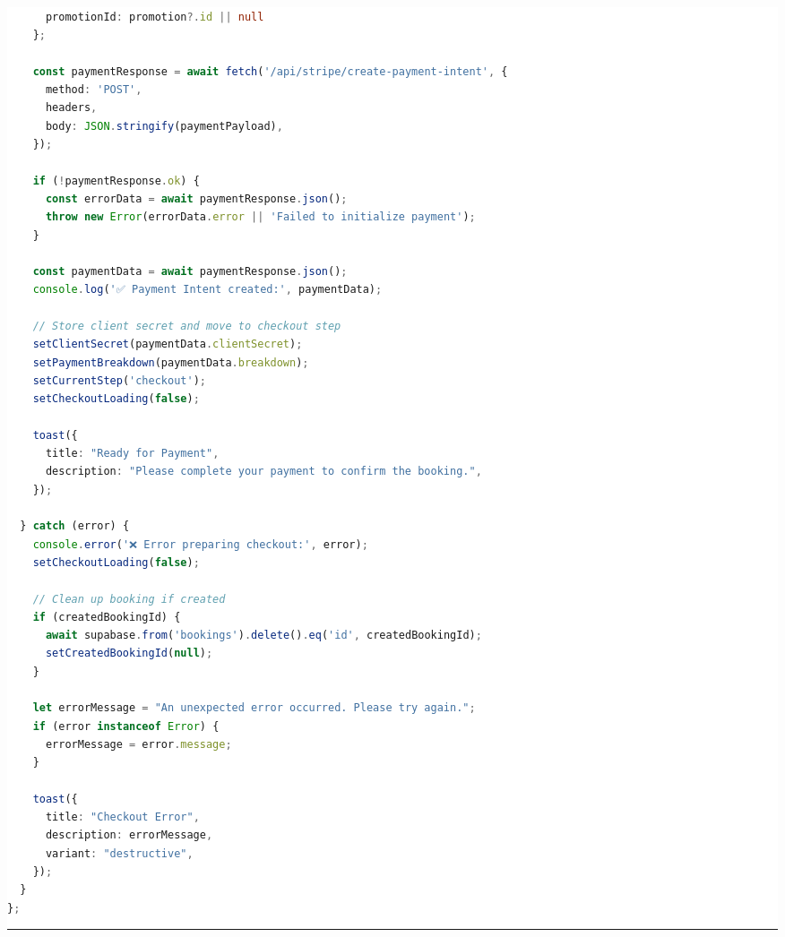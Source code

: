 ```typescript
      promotionId: promotion?.id || null
    };

    const paymentResponse = await fetch('/api/stripe/create-payment-intent', {
      method: 'POST',
      headers,
      body: JSON.stringify(paymentPayload),
    });

    if (!paymentResponse.ok) {
      const errorData = await paymentResponse.json();
      throw new Error(errorData.error || 'Failed to initialize payment');
    }

    const paymentData = await paymentResponse.json();
    console.log('✅ Payment Intent created:', paymentData);

    // Store client secret and move to checkout step
    setClientSecret(paymentData.clientSecret);
    setPaymentBreakdown(paymentData.breakdown);
    setCurrentStep('checkout');
    setCheckoutLoading(false);

    toast({
      title: "Ready for Payment",
      description: "Please complete your payment to confirm the booking.",
    });

  } catch (error) {
    console.error('❌ Error preparing checkout:', error);
    setCheckoutLoading(false);
    
    // Clean up booking if created
    if (createdBookingId) {
      await supabase.from('bookings').delete().eq('id', createdBookingId);
      setCreatedBookingId(null);
    }

    let errorMessage = "An unexpected error occurred. Please try again.";
    if (error instanceof Error) {
      errorMessage = error.message;
    }
    
    toast({
      title: "Checkout Error",
      description: errorMessage,
      variant: "destructive",
    });
  }
};
```

---